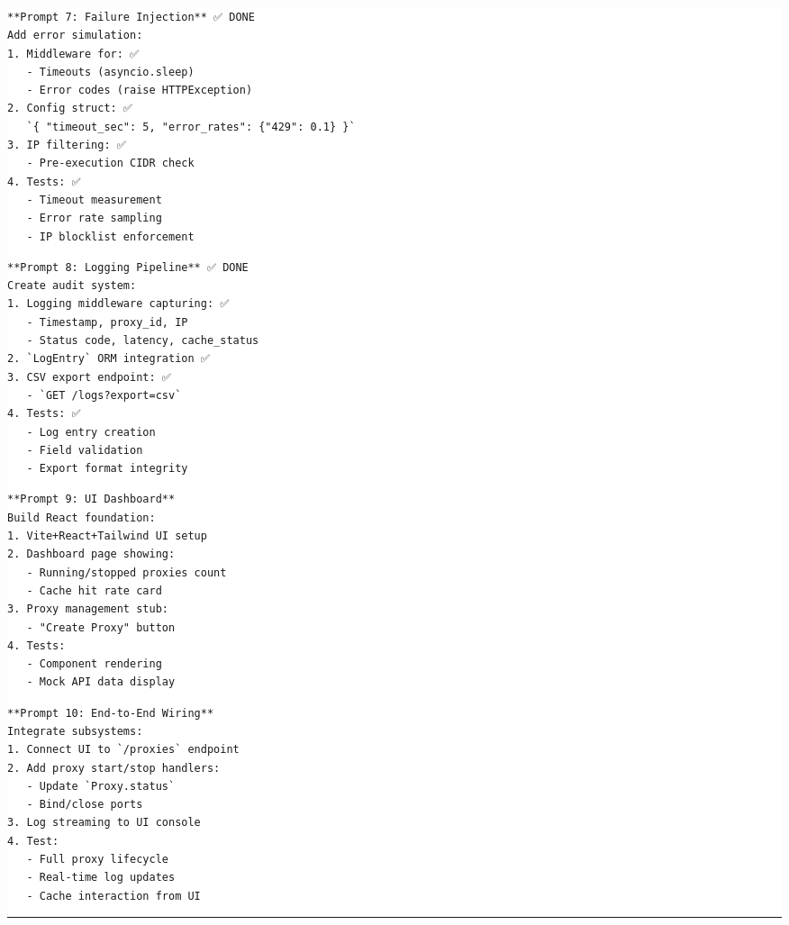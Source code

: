 ```text
**Prompt 7: Failure Injection** ✅ DONE  
Add error simulation:  
1. Middleware for: ✅  
   - Timeouts (asyncio.sleep)  
   - Error codes (raise HTTPException)  
2. Config struct: ✅  
   `{ "timeout_sec": 5, "error_rates": {"429": 0.1} }`  
3. IP filtering: ✅  
   - Pre-execution CIDR check  
4. Tests: ✅  
   - Timeout measurement  
   - Error rate sampling  
   - IP blocklist enforcement  
```  

```text
**Prompt 8: Logging Pipeline** ✅ DONE  
Create audit system:  
1. Logging middleware capturing: ✅  
   - Timestamp, proxy_id, IP  
   - Status code, latency, cache_status  
2. `LogEntry` ORM integration ✅  
3. CSV export endpoint: ✅  
   - `GET /logs?export=csv`  
4. Tests: ✅  
   - Log entry creation  
   - Field validation  
   - Export format integrity  
```  

```text
**Prompt 9: UI Dashboard**  
Build React foundation:  
1. Vite+React+Tailwind UI setup  
2. Dashboard page showing:  
   - Running/stopped proxies count  
   - Cache hit rate card  
3. Proxy management stub:  
   - "Create Proxy" button  
4. Tests:  
   - Component rendering  
   - Mock API data display  
```  

```text
**Prompt 10: End-to-End Wiring**  
Integrate subsystems:  
1. Connect UI to `/proxies` endpoint  
2. Add proxy start/stop handlers:  
   - Update `Proxy.status`  
   - Bind/close ports  
3. Log streaming to UI console  
4. Test:  
   - Full proxy lifecycle  
   - Real-time log updates  
   - Cache interaction from UI  
```  

---